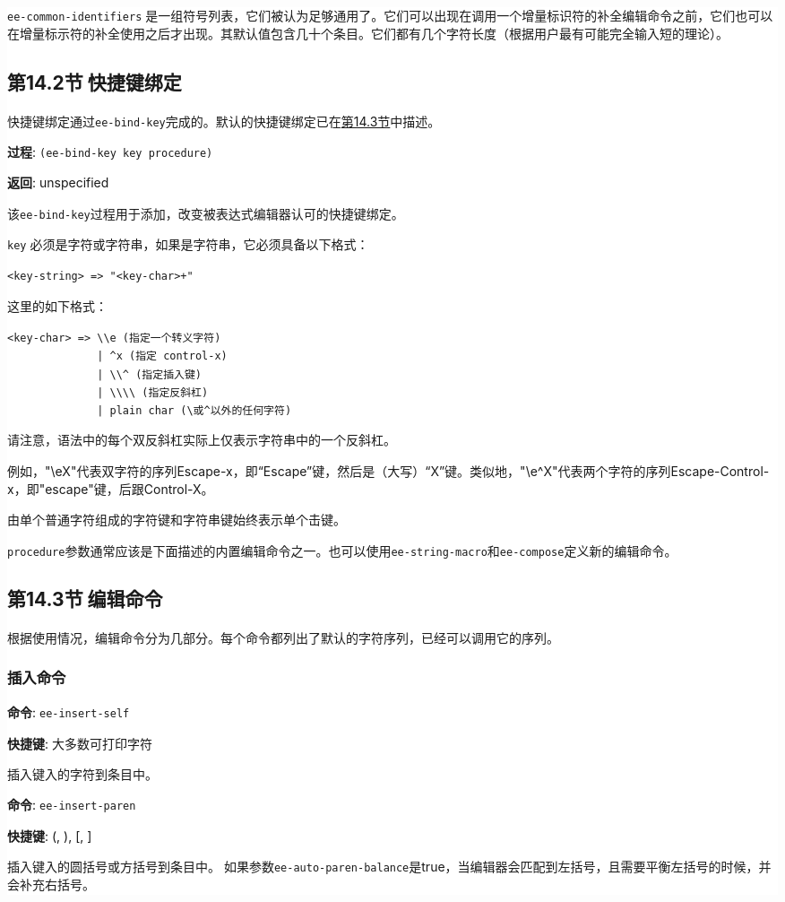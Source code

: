 `ee-common-identifiers` 是一组符号列表，它们被认为足够通用了。它们可以出现在调用一个增量标识符的补全编辑命令之前，它们也可以在增量标示符的补全使用之后才出现。其默认值包含几十个条目。它们都有几个字符长度（根据用户最有可能完全输入短的理论）。



## 第14.2节 快捷键绑定

快捷键绑定通过`ee-bind-key`完成的。默认的快捷键绑定已在[第14.3节]()中描述。

**过程**: `(ee-bind-key key procedure)`

**返回**: unspecified

该`ee-bind-key`过程用于添加，改变被表达式编辑器认可的快捷键绑定。

`key` 必须是字符或字符串，如果是字符串，它必须具备以下格式：

```
<key-string> =>	"<key-char>+"
```

这里的<key-char>如下格式：

```
<key-char> => \\e (指定一个转义字符)
              |	^x (指定 control-x)
              |	\\^ (指定插入键)
              |	\\\\ (指定反斜杠)
              |	plain char (\或^以外的任何字符)
```

请注意，语法中的每个双反斜杠实际上仅表示字符串中的一个反斜杠。

例如，"\\eX"代表双字符的序列Escape-x，即“Escape”键，然后是（大写）“X”键。类似地，"\\e^X"代表两个字符的序列Escape-Control-x，即"escape"键，后跟Control-X。

由单个普通字符组成的字符键和字符串键始终表示单个击键。

`procedure`参数通常应该是下面描述的内置编辑命令之一。也可以使用`ee-string-macro`和`ee-compose`定义新的编辑命令。



## 第14.3节 编辑命令

根据使用情况，编辑命令分为几部分。每个命令都列出了默认的字符序列，已经可以调用它的序列。


### 插入命令

**命令**: `ee-insert-self`

**快捷键**: 大多数可打印字符

插入键入的字符到条目中。


**命令**: `ee-insert-paren`

**快捷键**: (, ), [, ]

插入键入的圆括号或方括号到条目中。
如果参数`ee-auto-paren-balance`是true，当编辑器会匹配到左括号，且需要平衡左括号的时候，并会补充右括号。
